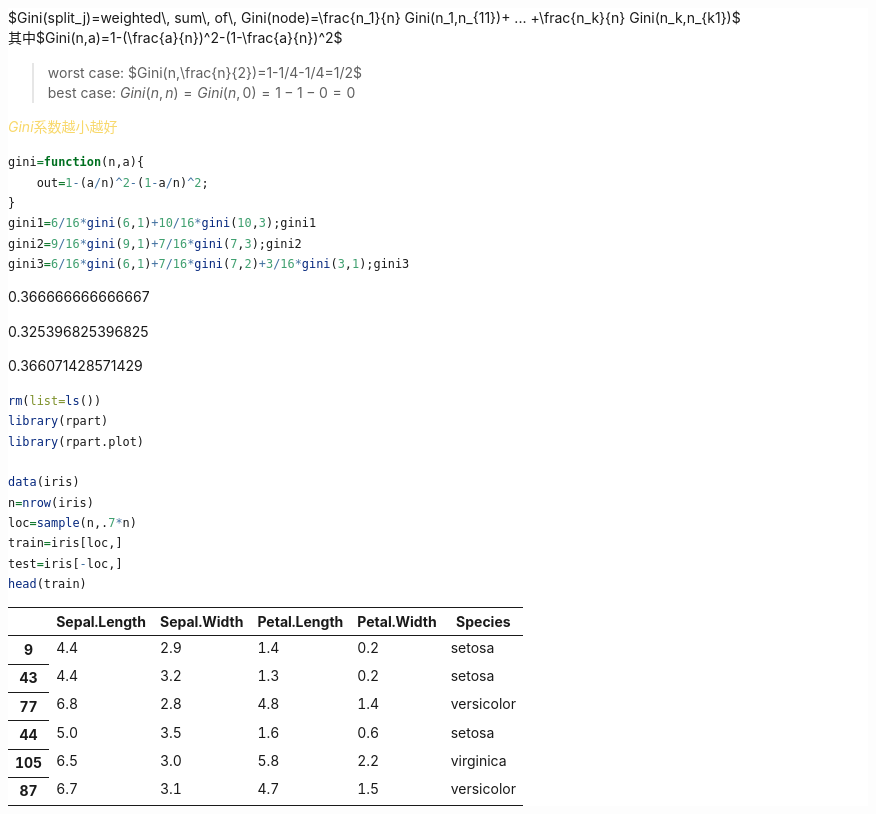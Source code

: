 $Gini(split_j)=weighted\, sum\,  of\,  Gini(node)=\frac{n_1}{n} Gini(n_1,n_{11})+ ... +\frac{n_k}{n} Gini(n_k,n_{k1})$  
其中$Gini(n,a)=1-(\frac{a}{n})^2-(1-\frac{a}{n})^2$  
>worst case: $Gini(n,\frac{n}{2})=1-1/4-1/4=1/2$  
best case: $Gini(n,n)=Gini(n,0)=1-1-0=0$  
  
<font color='#F8D86A'>$Gini$系数越小越好</font>  


```R
gini=function(n,a){
    out=1-(a/n)^2-(1-a/n)^2;
}
gini1=6/16*gini(6,1)+10/16*gini(10,3);gini1
gini2=9/16*gini(9,1)+7/16*gini(7,3);gini2
gini3=6/16*gini(6,1)+7/16*gini(7,2)+3/16*gini(3,1);gini3
```


0.366666666666667



0.325396825396825



0.366071428571429



```R
rm(list=ls())
library(rpart)
library(rpart.plot)

data(iris)
n=nrow(iris)
loc=sample(n,.7*n)
train=iris[loc,]
test=iris[-loc,]
head(train)
```


<table>
<thead><tr><th></th><th scope=col>Sepal.Length</th><th scope=col>Sepal.Width</th><th scope=col>Petal.Length</th><th scope=col>Petal.Width</th><th scope=col>Species</th></tr></thead>
<tbody>
	<tr><th scope=row>9</th><td>4.4       </td><td>2.9       </td><td>1.4       </td><td>0.2       </td><td>setosa    </td></tr>
	<tr><th scope=row>43</th><td>4.4       </td><td>3.2       </td><td>1.3       </td><td>0.2       </td><td>setosa    </td></tr>
	<tr><th scope=row>77</th><td>6.8       </td><td>2.8       </td><td>4.8       </td><td>1.4       </td><td>versicolor</td></tr>
	<tr><th scope=row>44</th><td>5.0       </td><td>3.5       </td><td>1.6       </td><td>0.6       </td><td>setosa    </td></tr>
	<tr><th scope=row>105</th><td>6.5       </td><td>3.0       </td><td>5.8       </td><td>2.2       </td><td>virginica </td></tr>
	<tr><th scope=row>87</th><td>6.7       </td><td>3.1       </td><td>4.7       </td><td>1.5       </td><td>versicolor</td></tr>
</tbody>
</table>
